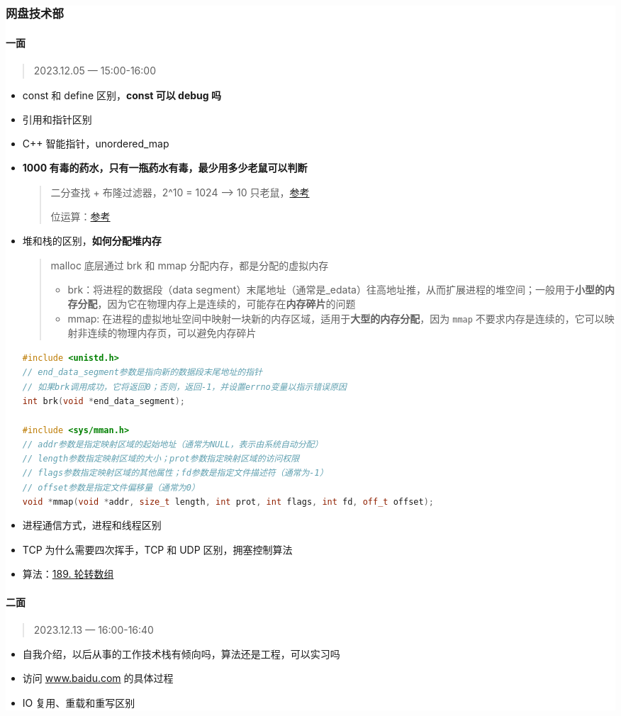 

### 网盘技术部

#### 一面

> 2023.12.05 — 15:00-16:00

- const 和 define 区别，**const 可以 debug 吗**

- 引用和指针区别

- C++ 智能指针，unordered_map 

- **1000 有毒的药水，只有一瓶药水有毒，最少用多少老鼠可以判断**

  > 二分查找 + 布隆过滤器，2^10 = 1024 --> 10 只老鼠，[参考](https://blog.csdn.net/qq_34433210/article/details/84675837)
  >
  > 位运算：[参考](https://blog.csdn.net/ImwaterP/article/details/119672000)

- 堆和栈的区别，**如何分配堆内存**

  > malloc 底层通过 brk 和 mmap 分配内存，都是分配的虚拟内存
  >
  > - brk：将进程的数据段（data segment）末尾地址（通常是_edata）往高地址推，从而扩展进程的堆空间；一般用于**小型的内存分配**，因为它在物理内存上是连续的，可能存在**内存碎片**的问题
  > - mmap: 在进程的虚拟地址空间中映射一块新的内存区域，适用于**大型的内存分配**，因为 `mmap` 不要求内存是连续的，它可以映射非连续的物理内存页，可以避免内存碎片

  ```cpp
  #include <unistd.h>
  // end_data_segment参数是指向新的数据段末尾地址的指针
  // 如果brk调用成功，它将返回0；否则，返回-1，并设置errno变量以指示错误原因
  int brk(void *end_data_segment);
  
  #include <sys/mman.h>
  // addr参数是指定映射区域的起始地址（通常为NULL，表示由系统自动分配）
  // length参数指定映射区域的大小；prot参数指定映射区域的访问权限
  // flags参数指定映射区域的其他属性；fd参数是指定文件描述符（通常为-1）
  // offset参数是指定文件偏移量（通常为0）
  void *mmap(void *addr, size_t length, int prot, int flags, int fd, off_t offset);
  ```

- 进程通信方式，进程和线程区别

- TCP 为什么需要四次挥手，TCP 和 UDP 区别，拥塞控制算法

- 算法：[189. 轮转数组](https://leetcode.cn/problems/rotate-array/)



#### 二面

> 2023.12.13 — 16:00-16:40

- 自我介绍，以后从事的工作技术栈有倾向吗，算法还是工程，可以实习吗

- 访问 www.baidu.com 的具体过程

- IO 复用、重载和重写区别

